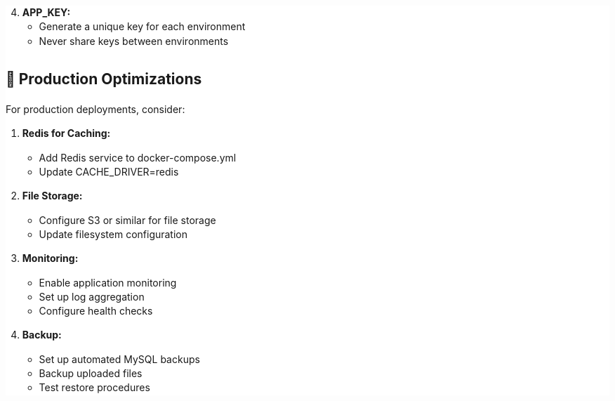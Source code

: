 4. **APP_KEY:**
   - Generate a unique key for each environment
   - Never share keys between environments

## 🚀 Production Optimizations

For production deployments, consider:

1. **Redis for Caching:**
   - Add Redis service to docker-compose.yml
   - Update CACHE_DRIVER=redis

2. **File Storage:**
   - Configure S3 or similar for file storage
   - Update filesystem configuration

3. **Monitoring:**
   - Enable application monitoring
   - Set up log aggregation
   - Configure health checks

4. **Backup:**
   - Set up automated MySQL backups
   - Backup uploaded files
   - Test restore procedures